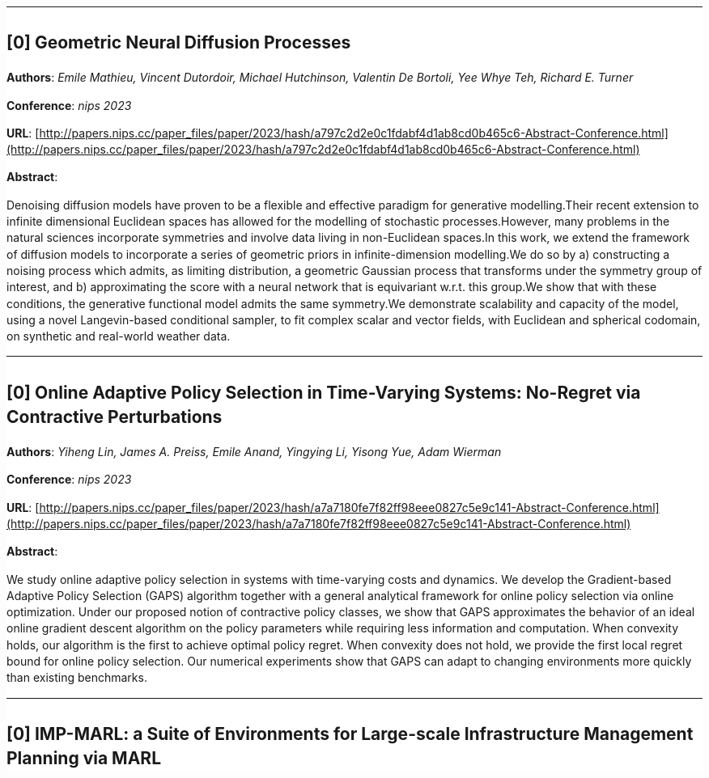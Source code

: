 ----

## [0] Geometric Neural Diffusion Processes

**Authors**: *Emile Mathieu, Vincent Dutordoir, Michael Hutchinson, Valentin De Bortoli, Yee Whye Teh, Richard E. Turner*

**Conference**: *nips 2023*

**URL**: [http://papers.nips.cc/paper_files/paper/2023/hash/a797c2d2e0c1fdabf4d1ab8cd0b465c6-Abstract-Conference.html](http://papers.nips.cc/paper_files/paper/2023/hash/a797c2d2e0c1fdabf4d1ab8cd0b465c6-Abstract-Conference.html)

**Abstract**:

Denoising diffusion models have proven to be a flexible and effective paradigm for generative modelling.Their recent extension to infinite dimensional Euclidean spaces has allowed for the modelling of stochastic processes.However, many problems in the natural sciences incorporate symmetries and involve data living in non-Euclidean spaces.In this work, we extend the framework of diffusion models to incorporate a series of geometric priors in infinite-dimension modelling.We do so by a) constructing a noising process which admits, as limiting distribution, a geometric Gaussian process that transforms under the symmetry group of interest, and b) approximating the score with a neural network that is equivariant w.r.t. this group.We show that with these conditions, the generative functional model admits the same symmetry.We demonstrate scalability and capacity of the model, using a novel Langevin-based conditional sampler, to fit complex scalar and vector fields, with Euclidean and spherical codomain, on synthetic and real-world weather data.

----

## [0] Online Adaptive Policy Selection in Time-Varying Systems: No-Regret via Contractive Perturbations

**Authors**: *Yiheng Lin, James A. Preiss, Emile Anand, Yingying Li, Yisong Yue, Adam Wierman*

**Conference**: *nips 2023*

**URL**: [http://papers.nips.cc/paper_files/paper/2023/hash/a7a7180fe7f82ff98eee0827c5e9c141-Abstract-Conference.html](http://papers.nips.cc/paper_files/paper/2023/hash/a7a7180fe7f82ff98eee0827c5e9c141-Abstract-Conference.html)

**Abstract**:

We study online adaptive policy selection in systems with time-varying costs and dynamics. We develop the Gradient-based Adaptive Policy Selection (GAPS) algorithm together with a general analytical framework for online policy selection via online optimization. Under our proposed notion of contractive policy classes, we show that GAPS approximates the behavior of an ideal online gradient descent algorithm on the policy parameters while requiring less information and computation. When convexity holds, our algorithm is the first to achieve optimal policy regret. When convexity does not hold, we provide the first local regret bound for online policy selection. Our numerical experiments show that GAPS can adapt to changing environments more quickly than existing benchmarks.

----

## [0] IMP-MARL: a Suite of Environments for Large-scale Infrastructure Management Planning via MARL
